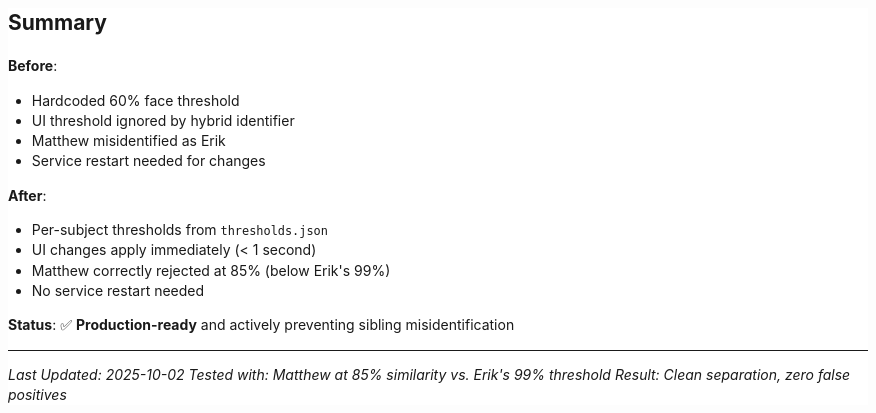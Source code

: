 
## Summary

**Before**:
- Hardcoded 60% face threshold
- UI threshold ignored by hybrid identifier
- Matthew misidentified as Erik
- Service restart needed for changes

**After**:
- Per-subject thresholds from `thresholds.json`
- UI changes apply immediately (< 1 second)
- Matthew correctly rejected at 85% (below Erik's 99%)
- No service restart needed

**Status**: ✅ **Production-ready** and actively preventing sibling misidentification

---

*Last Updated: 2025-10-02*
*Tested with: Matthew at 85% similarity vs. Erik's 99% threshold*
*Result: Clean separation, zero false positives*
